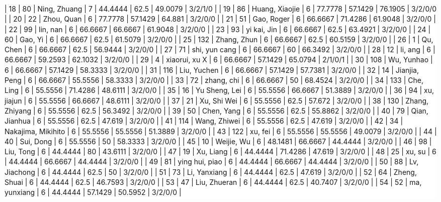 | 18 | 80 | Ning, Zhuang | 7 | 44.4444 | 62.5 | 49.0079 | 3/2/1/0 |
| 19 | 86 | Huang, Xiaojie | 6 | 77.7778 | 57.1429 | 76.1905 | 3/2/0/0 |
| 20 | 22 | Zhou, Quan | 6 | 77.7778 | 57.1429 | 64.881 | 3/2/0/0 |
| 21 | 51 | Gao, Roger | 6 | 66.6667 | 71.4286 | 61.9048 | 3/2/0/0 |
| 22 | 99 | lin, nan | 6 | 66.6667 | 66.6667 | 61.9048 | 3/2/0/0 |
| 23 | 93 | yi kai, Jin | 6 | 66.6667 | 62.5 | 63.4921 | 3/2/0/0 |
| 24 | 60 | Gao, Yi | 6 | 66.6667 | 62.5 | 61.5079 | 3/2/0/0 |
| 25 | 132 | Zhang, Zhun | 6 | 66.6667 | 62.5 | 60.5159 | 3/2/0/0 |
| 26 | 1 | Qu, Chen | 6 | 66.6667 | 62.5 | 56.9444 | 3/2/0/0 |
| 27 | 71 | shi, yun cang | 6 | 66.6667 | 60 | 66.3492 | 3/2/0/0 |
| 28 | 12 | li, ang | 6 | 66.6667 | 59.2593 | 62.1032 | 3/2/0/0 |
| 29 | 4 | xiaorui, xu X | 6 | 66.6667 | 57.1429 | 65.0794 | 2/1/0/1 |
| 30 | 108 | Wu, Yunhao | 6 | 66.6667 | 57.1429 | 58.3333 | 3/2/0/0 |
| 31 | 116 | Liu, Yuchen | 6 | 66.6667 | 57.1429 | 57.7381 | 3/2/0/0 |
| 32 | 14 | Jianjia, Peng | 6 | 66.6667 | 55.5556 | 58.3333 | 3/2/0/0 |
| 33 | 72 | zhang, chi | 6 | 66.6667 | 50 | 68.4524 | 3/2/0/0 |
| 34 | 133 | Che, Ling | 6 | 55.5556 | 71.4286 | 48.6111 | 3/2/0/0 |
| 35 | 16 | Yu Sheng, Lei | 6 | 55.5556 | 66.6667 | 51.3889 | 3/2/0/0 |
| 36 | 94 | xu, jiajun | 6 | 55.5556 | 66.6667 | 48.6111 | 3/2/0/0 |
| 37 | 21 | Xu, Shi Wei | 6 | 55.5556 | 62.5 | 57.672 | 3/2/0/0 |
| 38 | 130 | Zhang, Zhiyang | 6 | 55.5556 | 62.5 | 56.3492 | 3/2/0/0 |
| 39 | 50 | Chen, Yang | 6 | 55.5556 | 62.5 | 55.8862 | 3/2/0/0 |
| 40 | 79 | Qian, Jianhua | 6 | 55.5556 | 62.5 | 47.619 | 3/2/0/0 |
| 41 | 114 | Wang, Zhiwei | 6 | 55.5556 | 62.5 | 47.619 | 3/2/0/0 |
| 42 | 34 | Nakajima, Mikihito | 6 | 55.5556 | 55.5556 | 51.3889 | 3/2/0/0 |
| 43 | 122 | xu, fei | 6 | 55.5556 | 55.5556 | 49.0079 | 3/2/0/0 |
| 44 | 40 | Sui, Dong | 6 | 55.5556 | 50 | 58.3333 | 3/2/0/0 |
| 45 | 10 | Weijie, Wu | 6 | 48.1481 | 66.6667 | 44.4444 | 3/2/0/0 |
| 46 | 98 | Liu, Tong | 6 | 44.4444 | 80 | 43.6111 | 3/2/0/0 |
| 47 | 19 | Xu, Liang | 6 | 44.4444 | 71.4286 | 47.619 | 3/2/0/0 |
| 48 | 25 | xu, su | 6 | 44.4444 | 66.6667 | 44.4444 | 3/2/0/0 |
| 49 | 81 | ying hui, piao | 6 | 44.4444 | 66.6667 | 44.4444 | 3/2/0/0 |
| 50 | 88 | Lv, Jiachong | 6 | 44.4444 | 62.5 | 50 | 3/2/0/0 |
| 51 | 73 | Li, Yanxiang | 6 | 44.4444 | 62.5 | 47.619 | 3/2/0/0 |
| 52 | 64 | Zheng, Shuai | 6 | 44.4444 | 62.5 | 46.7593 | 3/2/0/0 |
| 53 | 47 | Liu, Zhueran | 6 | 44.4444 | 62.5 | 40.7407 | 3/2/0/0 |
| 54 | 52 | ma, yunxiang | 6 | 44.4444 | 57.1429 | 50.5952 | 3/2/0/0 |